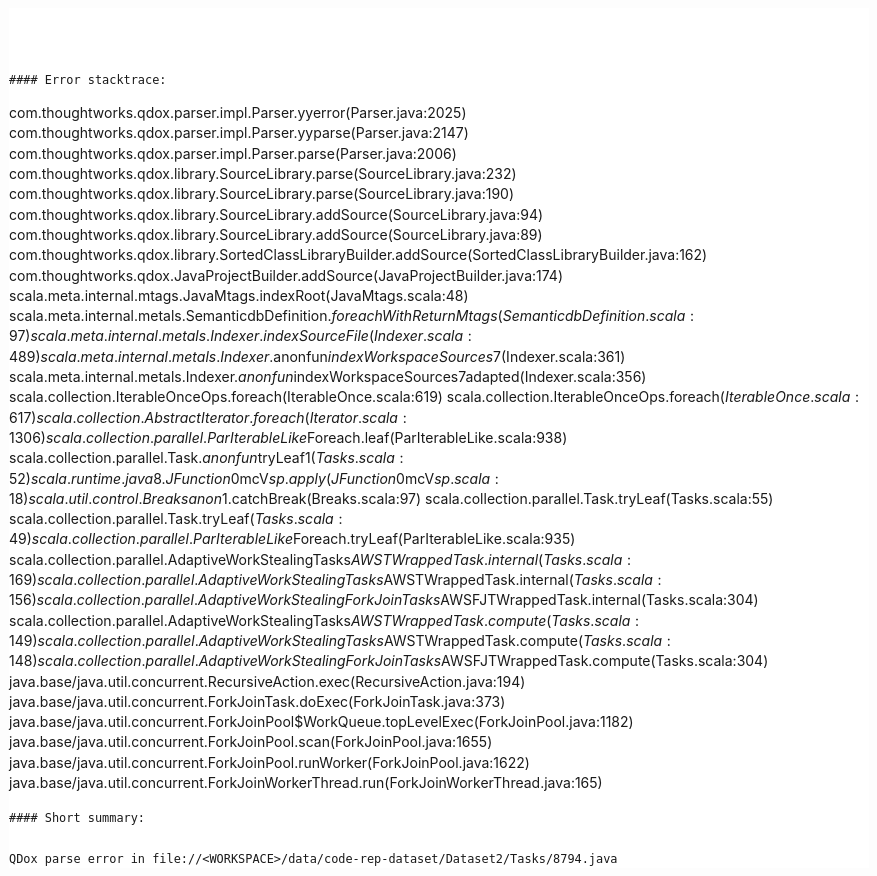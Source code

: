 ```



#### Error stacktrace:

```
com.thoughtworks.qdox.parser.impl.Parser.yyerror(Parser.java:2025)
	com.thoughtworks.qdox.parser.impl.Parser.yyparse(Parser.java:2147)
	com.thoughtworks.qdox.parser.impl.Parser.parse(Parser.java:2006)
	com.thoughtworks.qdox.library.SourceLibrary.parse(SourceLibrary.java:232)
	com.thoughtworks.qdox.library.SourceLibrary.parse(SourceLibrary.java:190)
	com.thoughtworks.qdox.library.SourceLibrary.addSource(SourceLibrary.java:94)
	com.thoughtworks.qdox.library.SourceLibrary.addSource(SourceLibrary.java:89)
	com.thoughtworks.qdox.library.SortedClassLibraryBuilder.addSource(SortedClassLibraryBuilder.java:162)
	com.thoughtworks.qdox.JavaProjectBuilder.addSource(JavaProjectBuilder.java:174)
	scala.meta.internal.mtags.JavaMtags.indexRoot(JavaMtags.scala:48)
	scala.meta.internal.metals.SemanticdbDefinition$.foreachWithReturnMtags(SemanticdbDefinition.scala:97)
	scala.meta.internal.metals.Indexer.indexSourceFile(Indexer.scala:489)
	scala.meta.internal.metals.Indexer.$anonfun$indexWorkspaceSources$7(Indexer.scala:361)
	scala.meta.internal.metals.Indexer.$anonfun$indexWorkspaceSources$7$adapted(Indexer.scala:356)
	scala.collection.IterableOnceOps.foreach(IterableOnce.scala:619)
	scala.collection.IterableOnceOps.foreach$(IterableOnce.scala:617)
	scala.collection.AbstractIterator.foreach(Iterator.scala:1306)
	scala.collection.parallel.ParIterableLike$Foreach.leaf(ParIterableLike.scala:938)
	scala.collection.parallel.Task.$anonfun$tryLeaf$1(Tasks.scala:52)
	scala.runtime.java8.JFunction0$mcV$sp.apply(JFunction0$mcV$sp.scala:18)
	scala.util.control.Breaks$$anon$1.catchBreak(Breaks.scala:97)
	scala.collection.parallel.Task.tryLeaf(Tasks.scala:55)
	scala.collection.parallel.Task.tryLeaf$(Tasks.scala:49)
	scala.collection.parallel.ParIterableLike$Foreach.tryLeaf(ParIterableLike.scala:935)
	scala.collection.parallel.AdaptiveWorkStealingTasks$AWSTWrappedTask.internal(Tasks.scala:169)
	scala.collection.parallel.AdaptiveWorkStealingTasks$AWSTWrappedTask.internal$(Tasks.scala:156)
	scala.collection.parallel.AdaptiveWorkStealingForkJoinTasks$AWSFJTWrappedTask.internal(Tasks.scala:304)
	scala.collection.parallel.AdaptiveWorkStealingTasks$AWSTWrappedTask.compute(Tasks.scala:149)
	scala.collection.parallel.AdaptiveWorkStealingTasks$AWSTWrappedTask.compute$(Tasks.scala:148)
	scala.collection.parallel.AdaptiveWorkStealingForkJoinTasks$AWSFJTWrappedTask.compute(Tasks.scala:304)
	java.base/java.util.concurrent.RecursiveAction.exec(RecursiveAction.java:194)
	java.base/java.util.concurrent.ForkJoinTask.doExec(ForkJoinTask.java:373)
	java.base/java.util.concurrent.ForkJoinPool$WorkQueue.topLevelExec(ForkJoinPool.java:1182)
	java.base/java.util.concurrent.ForkJoinPool.scan(ForkJoinPool.java:1655)
	java.base/java.util.concurrent.ForkJoinPool.runWorker(ForkJoinPool.java:1622)
	java.base/java.util.concurrent.ForkJoinWorkerThread.run(ForkJoinWorkerThread.java:165)
```
#### Short summary: 

QDox parse error in file://<WORKSPACE>/data/code-rep-dataset/Dataset2/Tasks/8794.java
